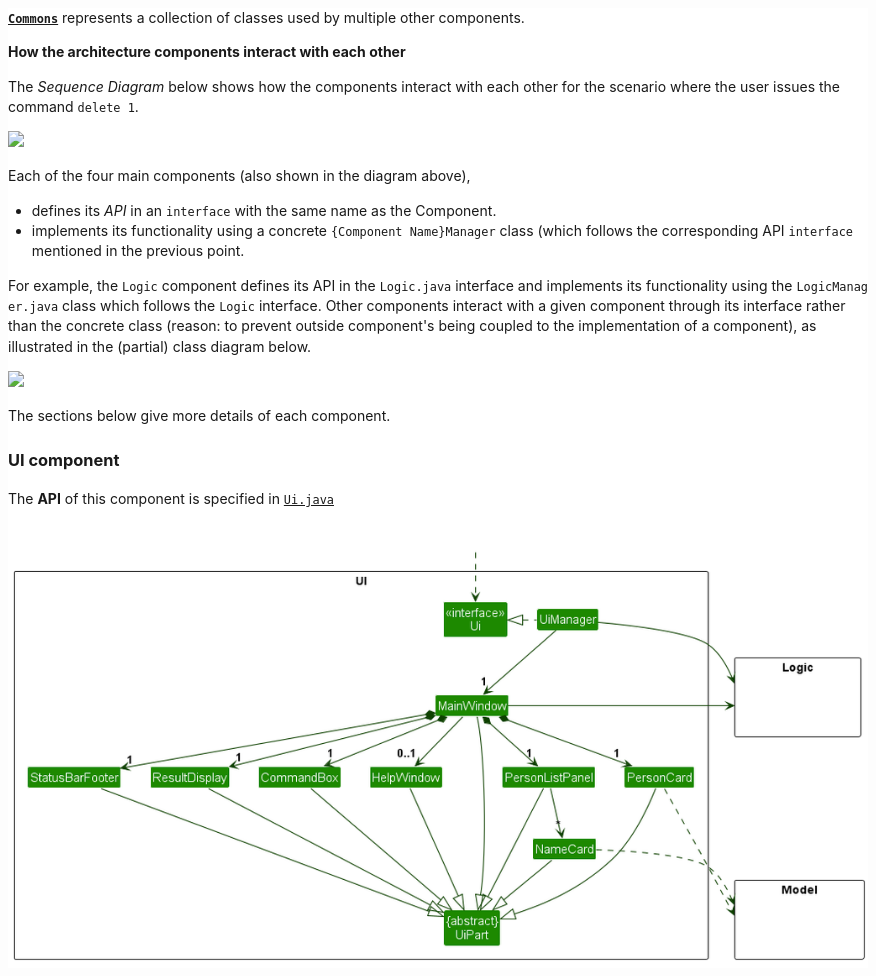 [**`Commons`**](#common-classes) represents a collection of classes used by multiple other components.

**How the architecture components interact with each other**

The *Sequence Diagram* below shows how the components interact with each other for the scenario where the user issues the command `delete 1`.

<img src="images/ArchitectureSequenceDiagram.png" width="574" />

Each of the four main components (also shown in the diagram above),

* defines its *API* in an `interface` with the same name as the Component.
* implements its functionality using a concrete `{Component Name}Manager` class (which follows the corresponding API `interface` mentioned in the previous point.

For example, the `Logic` component defines its API in the `Logic.java` interface and implements its functionality using the `LogicManager.java` class which follows the `Logic` interface. Other components interact with a given component through its interface rather than the concrete class (reason: to prevent outside component's being coupled to the implementation of a component), as illustrated in the (partial) class diagram below.

<img src="images/ComponentManagers.png" width="300" />

The sections below give more details of each component.

### UI component

The **API** of this component is specified in [`Ui.java`](https://github.com/AY2324S2-CS2103-F08-3/tp/blob/master/src/main/java/staffconnect/ui/Ui.java)

![Structure of the UI Component](images/UiClassDiagram.png)
